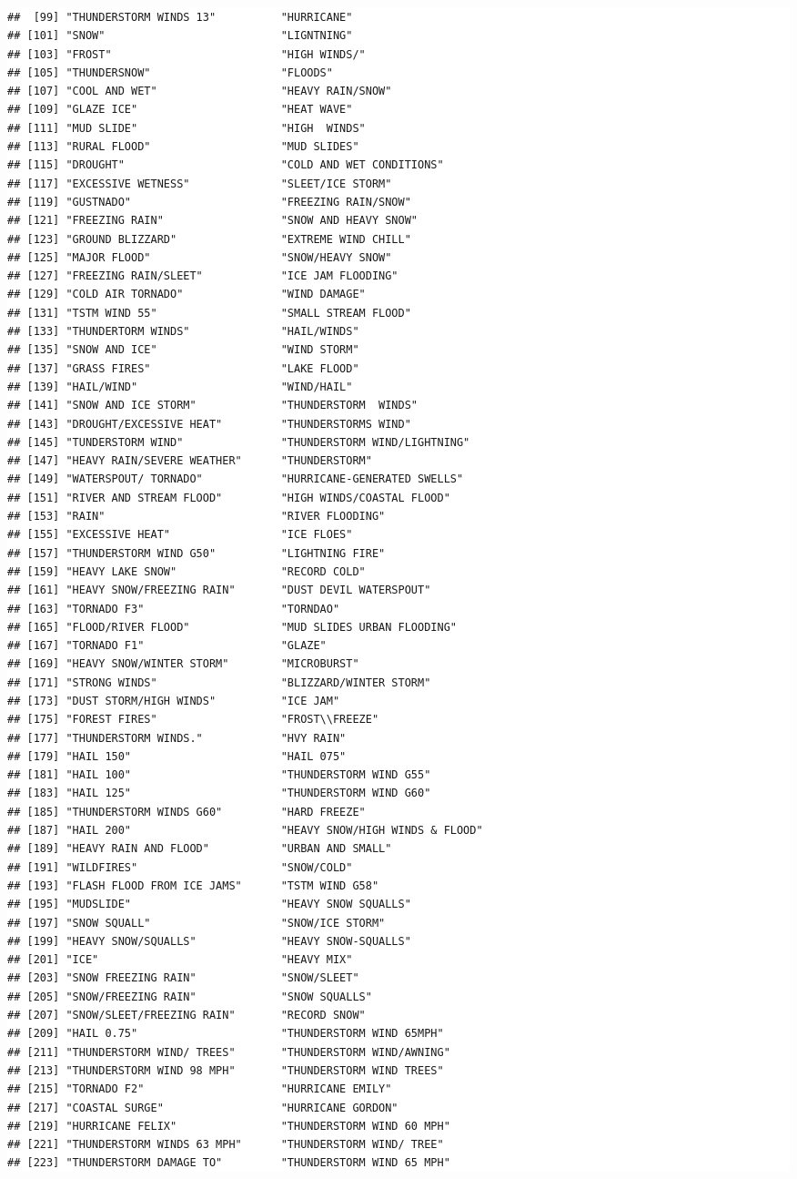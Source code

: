 ```
##  [99] "THUNDERSTORM WINDS 13"          "HURRICANE"                     
## [101] "SNOW"                           "LIGNTNING"                     
## [103] "FROST"                          "HIGH WINDS/"                   
## [105] "THUNDERSNOW"                    "FLOODS"                        
## [107] "COOL AND WET"                   "HEAVY RAIN/SNOW"               
## [109] "GLAZE ICE"                      "HEAT WAVE"                     
## [111] "MUD SLIDE"                      "HIGH  WINDS"                   
## [113] "RURAL FLOOD"                    "MUD SLIDES"                    
## [115] "DROUGHT"                        "COLD AND WET CONDITIONS"       
## [117] "EXCESSIVE WETNESS"              "SLEET/ICE STORM"               
## [119] "GUSTNADO"                       "FREEZING RAIN/SNOW"            
## [121] "FREEZING RAIN"                  "SNOW AND HEAVY SNOW"           
## [123] "GROUND BLIZZARD"                "EXTREME WIND CHILL"            
## [125] "MAJOR FLOOD"                    "SNOW/HEAVY SNOW"               
## [127] "FREEZING RAIN/SLEET"            "ICE JAM FLOODING"              
## [129] "COLD AIR TORNADO"               "WIND DAMAGE"                   
## [131] "TSTM WIND 55"                   "SMALL STREAM FLOOD"            
## [133] "THUNDERTORM WINDS"              "HAIL/WINDS"                    
## [135] "SNOW AND ICE"                   "WIND STORM"                    
## [137] "GRASS FIRES"                    "LAKE FLOOD"                    
## [139] "HAIL/WIND"                      "WIND/HAIL"                     
## [141] "SNOW AND ICE STORM"             "THUNDERSTORM  WINDS"           
## [143] "DROUGHT/EXCESSIVE HEAT"         "THUNDERSTORMS WIND"            
## [145] "TUNDERSTORM WIND"               "THUNDERSTORM WIND/LIGHTNING"   
## [147] "HEAVY RAIN/SEVERE WEATHER"      "THUNDERSTORM"                  
## [149] "WATERSPOUT/ TORNADO"            "HURRICANE-GENERATED SWELLS"    
## [151] "RIVER AND STREAM FLOOD"         "HIGH WINDS/COASTAL FLOOD"      
## [153] "RAIN"                           "RIVER FLOODING"                
## [155] "EXCESSIVE HEAT"                 "ICE FLOES"                     
## [157] "THUNDERSTORM WIND G50"          "LIGHTNING FIRE"                
## [159] "HEAVY LAKE SNOW"                "RECORD COLD"                   
## [161] "HEAVY SNOW/FREEZING RAIN"       "DUST DEVIL WATERSPOUT"         
## [163] "TORNADO F3"                     "TORNDAO"                       
## [165] "FLOOD/RIVER FLOOD"              "MUD SLIDES URBAN FLOODING"     
## [167] "TORNADO F1"                     "GLAZE"                         
## [169] "HEAVY SNOW/WINTER STORM"        "MICROBURST"                    
## [171] "STRONG WINDS"                   "BLIZZARD/WINTER STORM"         
## [173] "DUST STORM/HIGH WINDS"          "ICE JAM"                       
## [175] "FOREST FIRES"                   "FROST\\FREEZE"                 
## [177] "THUNDERSTORM WINDS."            "HVY RAIN"                      
## [179] "HAIL 150"                       "HAIL 075"                      
## [181] "HAIL 100"                       "THUNDERSTORM WIND G55"         
## [183] "HAIL 125"                       "THUNDERSTORM WIND G60"         
## [185] "THUNDERSTORM WINDS G60"         "HARD FREEZE"                   
## [187] "HAIL 200"                       "HEAVY SNOW/HIGH WINDS & FLOOD" 
## [189] "HEAVY RAIN AND FLOOD"           "URBAN AND SMALL"               
## [191] "WILDFIRES"                      "SNOW/COLD"                     
## [193] "FLASH FLOOD FROM ICE JAMS"      "TSTM WIND G58"                 
## [195] "MUDSLIDE"                       "HEAVY SNOW SQUALLS"            
## [197] "SNOW SQUALL"                    "SNOW/ICE STORM"                
## [199] "HEAVY SNOW/SQUALLS"             "HEAVY SNOW-SQUALLS"            
## [201] "ICE"                            "HEAVY MIX"                     
## [203] "SNOW FREEZING RAIN"             "SNOW/SLEET"                    
## [205] "SNOW/FREEZING RAIN"             "SNOW SQUALLS"                  
## [207] "SNOW/SLEET/FREEZING RAIN"       "RECORD SNOW"                   
## [209] "HAIL 0.75"                      "THUNDERSTORM WIND 65MPH"       
## [211] "THUNDERSTORM WIND/ TREES"       "THUNDERSTORM WIND/AWNING"      
## [213] "THUNDERSTORM WIND 98 MPH"       "THUNDERSTORM WIND TREES"       
## [215] "TORNADO F2"                     "HURRICANE EMILY"               
## [217] "COASTAL SURGE"                  "HURRICANE GORDON"              
## [219] "HURRICANE FELIX"                "THUNDERSTORM WIND 60 MPH"      
## [221] "THUNDERSTORM WINDS 63 MPH"      "THUNDERSTORM WIND/ TREE"       
## [223] "THUNDERSTORM DAMAGE TO"         "THUNDERSTORM WIND 65 MPH"      
```